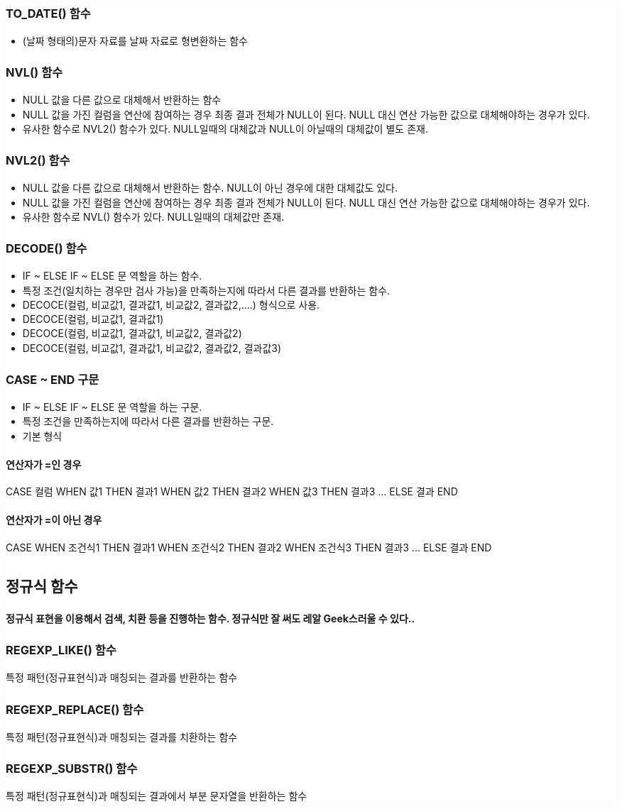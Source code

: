 
### TO_DATE() 함수
- (날짜 형태의)문자 자료를 날짜 자료로 형변환하는 함수

### NVL() 함수
- NULL 값을 다른 값으로 대체해서 반환하는 함수
- NULL 값을 가진 컬럼을 연산에 참여하는 경우 최종 결과 전체가 NULL이 된다. NULL 대신 연산 가능한 값으로 대체해야하는 경우가 있다.
- 유사한 함수로 NVL2() 함수가 있다. NULL일때의 대체값과 NULL이 아닐때의 대체값이 별도 존재.

### NVL2() 함수
- NULL 값을 다른 값으로 대체해서 반환하는 함수. NULL이 아닌 경우에 대한 대체값도 있다.
- NULL 값을 가진 컬럼을 연산에 참여하는 경우 최종 결과 전체가 NULL이 된다. NULL 대신 연산 가능한 값으로 대체해야하는 경우가 있다.
- 유사한 함수로 NVL() 함수가 있다. NULL일때의 대체값만 존재.

### DECODE() 함수
- IF ~ ELSE IF ~ ELSE 문 역할을 하는 함수.
- 특정 조건(일치하는 경우만 검사 가능)을 만족하는지에 따라서 다른 결과를 반환하는 함수.
- DECOCE(컬럼, 비교값1, 결과값1, 비교값2, 결과값2,....) 형식으로 사용.
- DECOCE(컬럼, 비교값1, 결과값1)
- DECOCE(컬럼, 비교값1, 결과값1, 비교값2, 결과값2)
- DECOCE(컬럼, 비교값1, 결과값1, 비교값2, 결과값2, 결과값3)

### CASE ~ END 구문
- IF ~ ELSE IF ~ ELSE 문 역할을 하는 구문.
- 특정 조건을 만족하는지에 따라서 다른 결과를 반환하는 구문.
- 기본 형식

#### 연산자가 =인 경우
CASE 컬럼
    WHEN 값1 THEN 결과1
    WHEN 값2 THEN 결과2
    WHEN 값3 THEN 결과3
    ...
    ELSE 결과
END

#### 연산자가 =이 아닌 경우
CASE
    WHEN 조건식1 THEN 결과1
    WHEN 조건식2 THEN 결과2
    WHEN 조건식3 THEN 결과3
    ...
    ELSE 결과
END

## 정규식 함수
#### 정규식 표현을 이용해서 검색, 치환 등을 진행하는 함수. 정규식만 잘 써도 레알 Geek스러울 수 있다..
### REGEXP_LIKE() 함수
 특정 패턴(정규표현식)과 매칭되는 결과를 반환하는 함수
### REGEXP_REPLACE() 함수
 특정 패턴(정규표현식)과 매칭되는 결과를 치환하는 함수
### REGEXP_SUBSTR() 함수
 특정 패턴(정규표현식)과 매칭되는 결과에서 부분 문자열을 반환하는 함수
